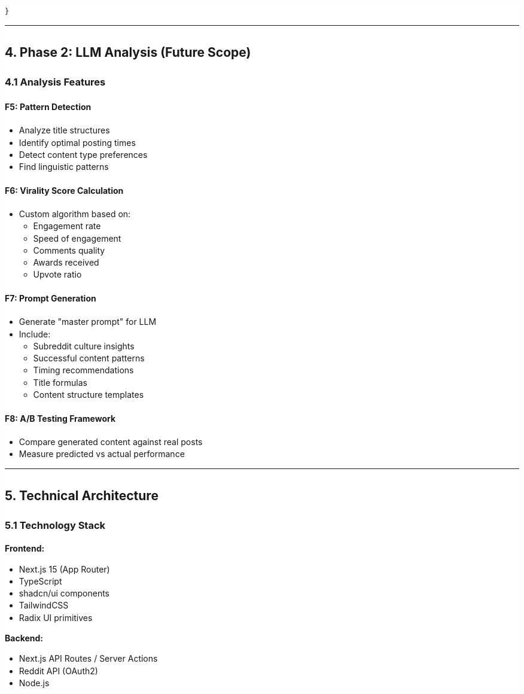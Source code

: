 ```typescript
}
```

---

## 4. Phase 2: LLM Analysis (Future Scope)

### 4.1 Analysis Features

#### F5: Pattern Detection
- Analyze title structures
- Identify optimal posting times
- Detect content type preferences
- Find linguistic patterns

#### F6: Virality Score Calculation
- Custom algorithm based on:
  - Engagement rate
  - Speed of engagement
  - Comments quality
  - Awards received
  - Upvote ratio

#### F7: Prompt Generation
- Generate "master prompt" for LLM
- Include:
  - Subreddit culture insights
  - Successful content patterns
  - Timing recommendations
  - Title formulas
  - Content structure templates

#### F8: A/B Testing Framework
- Compare generated content against real posts
- Measure predicted vs actual performance

---

## 5. Technical Architecture

### 5.1 Technology Stack

**Frontend:**
- Next.js 15 (App Router)
- TypeScript
- shadcn/ui components
- TailwindCSS
- Radix UI primitives

**Backend:**
- Next.js API Routes / Server Actions
- Reddit API (OAuth2)
- Node.js
